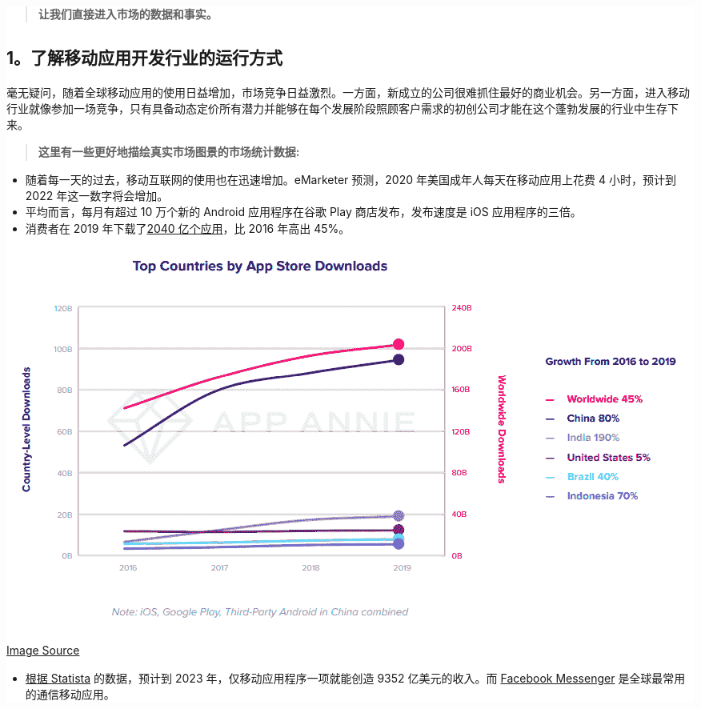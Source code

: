 > **让我们直接进入市场的数据和事实。**

## **1。了解移动应用开发行业的运行方式**

毫无疑问，随着全球移动应用的使用日益增加，市场竞争日益激烈。一方面，新成立的公司很难抓住最好的商业机会。另一方面，进入移动行业就像参加一场竞争，只有具备动态定价所有潜力并能够在每个发展阶段照顾客户需求的初创公司才能在这个蓬勃发展的行业中生存下来。

> **这里有一些更好地描绘真实市场图景的市场统计数据:**

*   随着每一天的过去，移动互联网的使用也在迅速增加。eMarketer 预测，2020 年美国成年人每天在移动应用上花费 4 小时，预计到 2022 年这一数字将会增加。
*   平均而言，每月有超过 10 万个新的 Android 应用程序在谷歌 Play 商店发布，发布速度是 iOS 应用程序的三倍。
*   消费者在 2019 年下载了[2040 亿个应用](https://www.appannie.com/en/go/state-of-mobile-2020/)，比 2016 年高出 45%。

![](img/bb7dfc00e2d25c20febfa0ee8d5939cf.png)

[Image Source](https://www.appannie.com/en/go/state-of-mobile-2020/)

*   [根据 Statista](https://www.statista.com/statistics/269025/worldwide-mobile-app-revenue-forecast/) 的数据，预计到 2023 年，仅移动应用程序一项就能创造 9352 亿美元的收入。而 [Facebook Messenger](https://www.appannie.com/en/go/state-of-mobile-2020/) 是全球最常用的通信移动应用。
